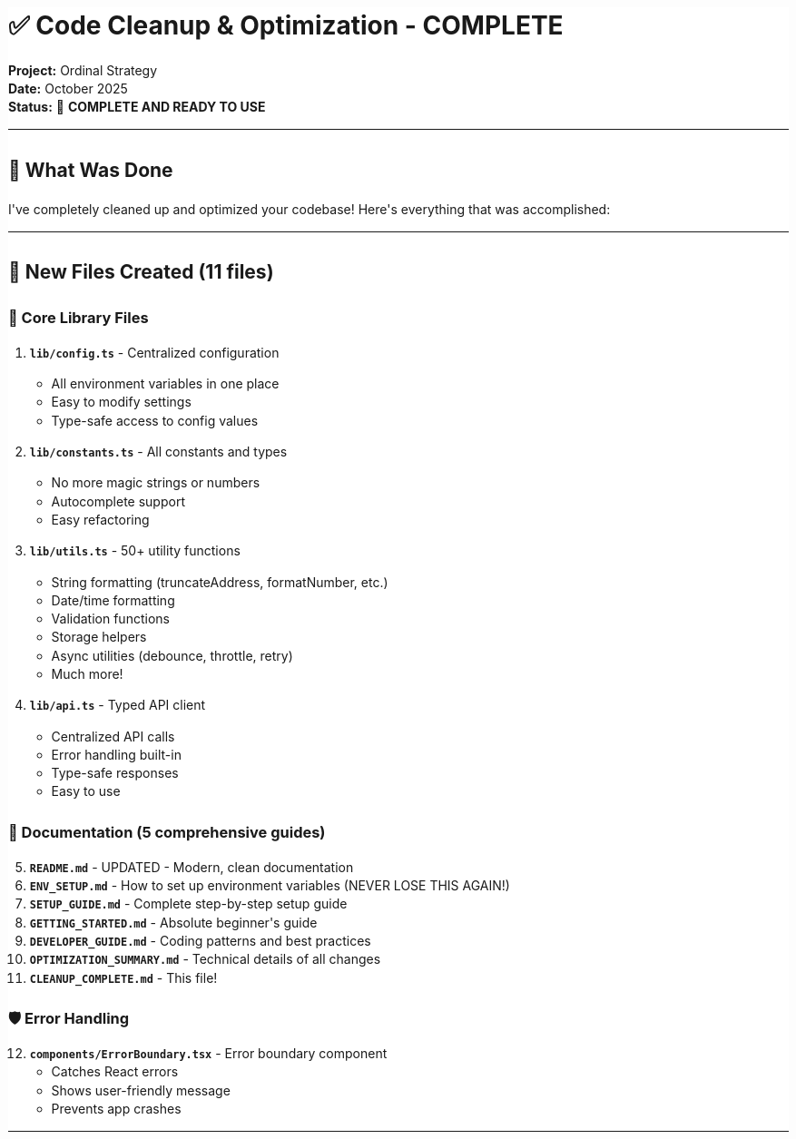 # ✅ Code Cleanup & Optimization - COMPLETE

**Project:** Ordinal Strategy  
**Date:** October 2025  
**Status:** 🎉 **COMPLETE AND READY TO USE**

---

## 🎯 What Was Done

I've completely cleaned up and optimized your codebase! Here's everything that was accomplished:

---

## 📁 New Files Created (11 files)

### 🔧 Core Library Files
1. **`lib/config.ts`** - Centralized configuration
   - All environment variables in one place
   - Easy to modify settings
   - Type-safe access to config values

2. **`lib/constants.ts`** - All constants and types
   - No more magic strings or numbers
   - Autocomplete support
   - Easy refactoring

3. **`lib/utils.ts`** - 50+ utility functions
   - String formatting (truncateAddress, formatNumber, etc.)
   - Date/time formatting
   - Validation functions
   - Storage helpers
   - Async utilities (debounce, throttle, retry)
   - Much more!

4. **`lib/api.ts`** - Typed API client
   - Centralized API calls
   - Error handling built-in
   - Type-safe responses
   - Easy to use

### 📖 Documentation (5 comprehensive guides)
5. **`README.md`** - UPDATED - Modern, clean documentation
6. **`ENV_SETUP.md`** - How to set up environment variables (NEVER LOSE THIS AGAIN!)
7. **`SETUP_GUIDE.md`** - Complete step-by-step setup guide
8. **`GETTING_STARTED.md`** - Absolute beginner's guide
9. **`DEVELOPER_GUIDE.md`** - Coding patterns and best practices
10. **`OPTIMIZATION_SUMMARY.md`** - Technical details of all changes
11. **`CLEANUP_COMPLETE.md`** - This file!

### 🛡️ Error Handling
12. **`components/ErrorBoundary.tsx`** - Error boundary component
    - Catches React errors
    - Shows user-friendly message
    - Prevents app crashes

---